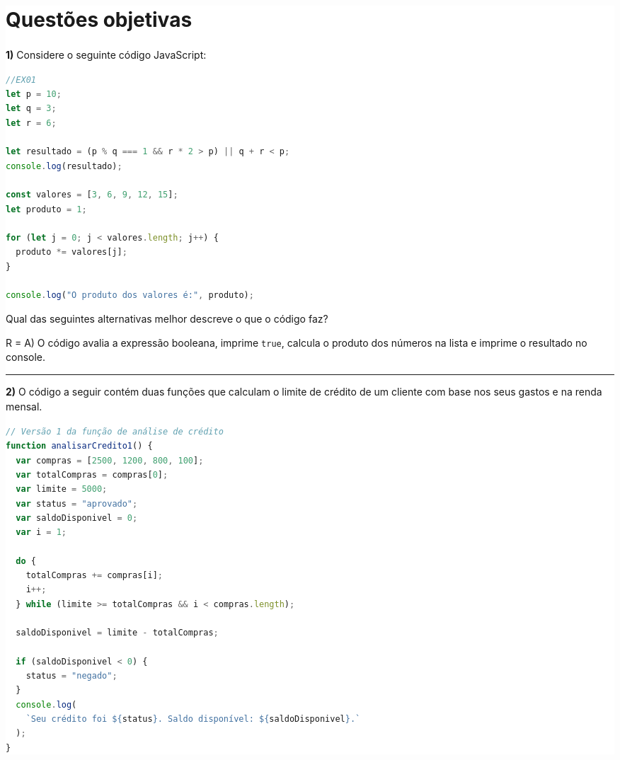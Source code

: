# Questões objetivas

**1)** Considere o seguinte código JavaScript:

```javascript
//EX01
let p = 10;
let q = 3;
let r = 6;

let resultado = (p % q === 1 && r * 2 > p) || q + r < p;
console.log(resultado);

const valores = [3, 6, 9, 12, 15];
let produto = 1;

for (let j = 0; j < valores.length; j++) {
  produto *= valores[j];
}

console.log("O produto dos valores é:", produto);
```

Qual das seguintes alternativas melhor descreve o que o código faz?

R =
A) O código avalia a expressão booleana, imprime `true`, calcula o produto dos números na lista e imprime o resultado no console.

---

**2)** O código a seguir contém duas funções que calculam o limite de crédito de um cliente com base nos seus gastos e na renda mensal.

```javascript
// Versão 1 da função de análise de crédito
function analisarCredito1() {
  var compras = [2500, 1200, 800, 100];
  var totalCompras = compras[0];
  var limite = 5000;
  var status = "aprovado";
  var saldoDisponivel = 0;
  var i = 1;

  do {
    totalCompras += compras[i];
    i++;
  } while (limite >= totalCompras && i < compras.length);

  saldoDisponivel = limite - totalCompras;

  if (saldoDisponivel < 0) {
    status = "negado";
  }
  console.log(
    `Seu crédito foi ${status}. Saldo disponível: ${saldoDisponivel}.`
  );
}
```
